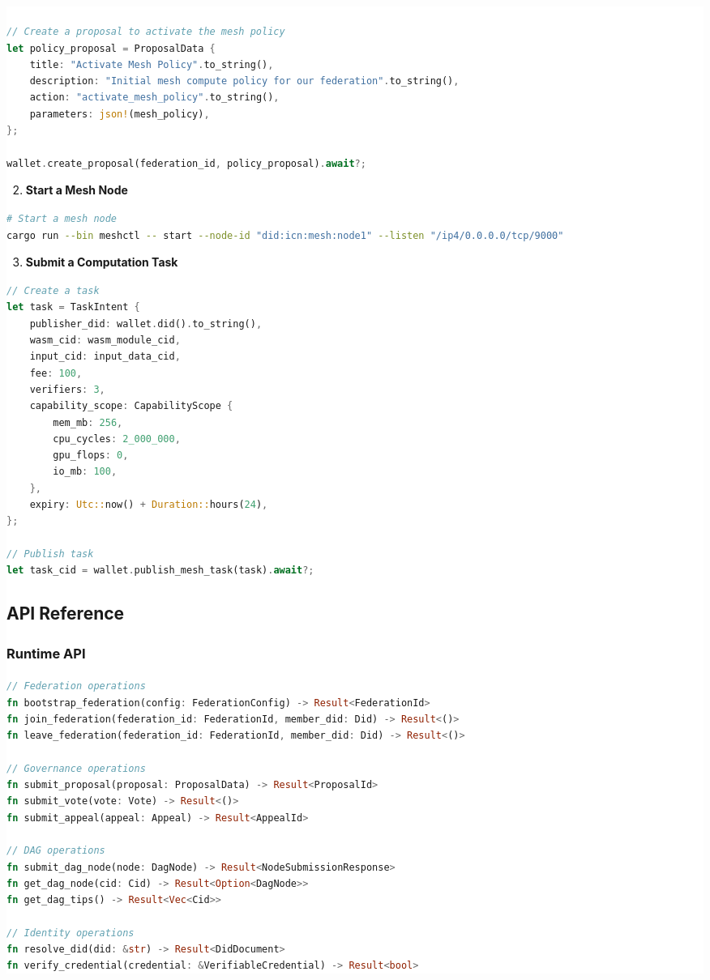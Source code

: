 ```rust

// Create a proposal to activate the mesh policy
let policy_proposal = ProposalData {
    title: "Activate Mesh Policy".to_string(),
    description: "Initial mesh compute policy for our federation".to_string(),
    action: "activate_mesh_policy".to_string(),
    parameters: json!(mesh_policy),
};

wallet.create_proposal(federation_id, policy_proposal).await?;
```

2. **Start a Mesh Node**

```bash
# Start a mesh node
cargo run --bin meshctl -- start --node-id "did:icn:mesh:node1" --listen "/ip4/0.0.0.0/tcp/9000"
```

3. **Submit a Computation Task**

```rust
// Create a task
let task = TaskIntent {
    publisher_did: wallet.did().to_string(),
    wasm_cid: wasm_module_cid,
    input_cid: input_data_cid,
    fee: 100,
    verifiers: 3,
    capability_scope: CapabilityScope {
        mem_mb: 256,
        cpu_cycles: 2_000_000,
        gpu_flops: 0,
        io_mb: 100,
    },
    expiry: Utc::now() + Duration::hours(24),
};

// Publish task
let task_cid = wallet.publish_mesh_task(task).await?;
```

## API Reference

### Runtime API

```rust
// Federation operations
fn bootstrap_federation(config: FederationConfig) -> Result<FederationId>
fn join_federation(federation_id: FederationId, member_did: Did) -> Result<()>
fn leave_federation(federation_id: FederationId, member_did: Did) -> Result<()>

// Governance operations
fn submit_proposal(proposal: ProposalData) -> Result<ProposalId>
fn submit_vote(vote: Vote) -> Result<()>
fn submit_appeal(appeal: Appeal) -> Result<AppealId>

// DAG operations
fn submit_dag_node(node: DagNode) -> Result<NodeSubmissionResponse>
fn get_dag_node(cid: Cid) -> Result<Option<DagNode>>
fn get_dag_tips() -> Result<Vec<Cid>>

// Identity operations
fn resolve_did(did: &str) -> Result<DidDocument>
fn verify_credential(credential: &VerifiableCredential) -> Result<bool>
```